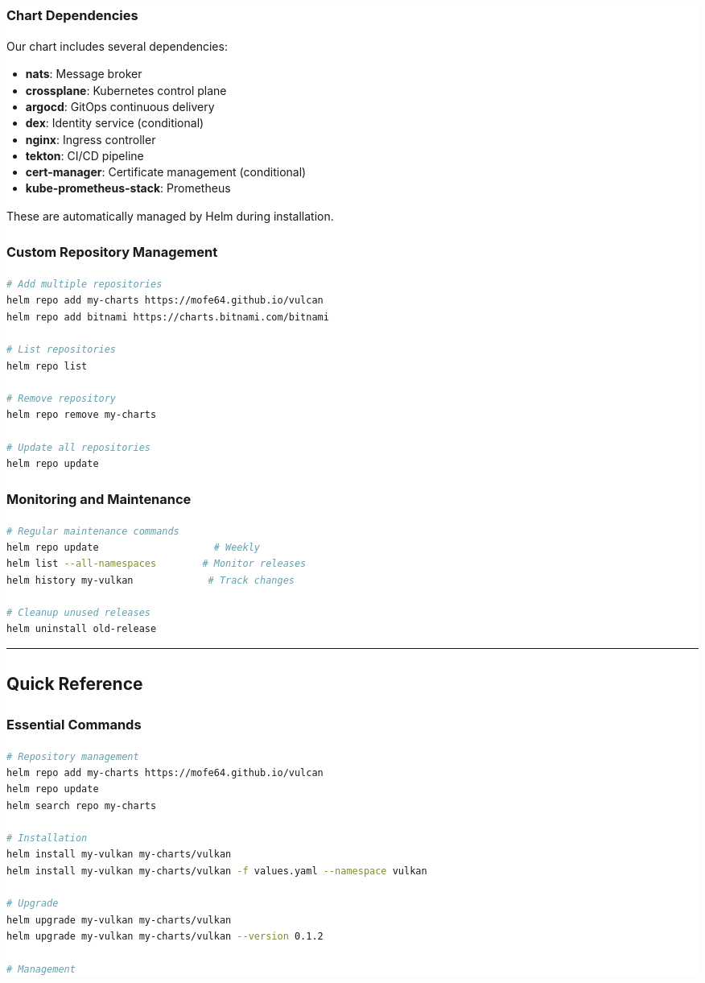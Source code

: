 ### Chart Dependencies

Our chart includes several dependencies:

- **nats**: Message broker
- **crossplane**: Kubernetes control plane
- **argocd**: GitOps continuous delivery
- **dex**: Identity service (conditional)
- **nginx**: Ingress controller
- **tekton**: CI/CD pipeline
- **cert-manager**: Certificate management (conditional)
- **kube-prometheus-stack**: Prometheus

These are automatically managed by Helm during installation.

### Custom Repository Management

```bash
# Add multiple repositories
helm repo add my-charts https://mofe64.github.io/vulcan
helm repo add bitnami https://charts.bitnami.com/bitnami

# List repositories
helm repo list

# Remove repository
helm repo remove my-charts

# Update all repositories
helm repo update
```

### Monitoring and Maintenance

```bash
# Regular maintenance commands
helm repo update                    # Weekly
helm list --all-namespaces        # Monitor releases
helm history my-vulkan             # Track changes

# Cleanup unused releases
helm uninstall old-release
```

---

## Quick Reference

### Essential Commands

```bash
# Repository management
helm repo add my-charts https://mofe64.github.io/vulcan
helm repo update
helm search repo my-charts

# Installation
helm install my-vulkan my-charts/vulkan
helm install my-vulkan my-charts/vulkan -f values.yaml --namespace vulkan

# Upgrade
helm upgrade my-vulkan my-charts/vulkan
helm upgrade my-vulkan my-charts/vulkan --version 0.1.2

# Management
```